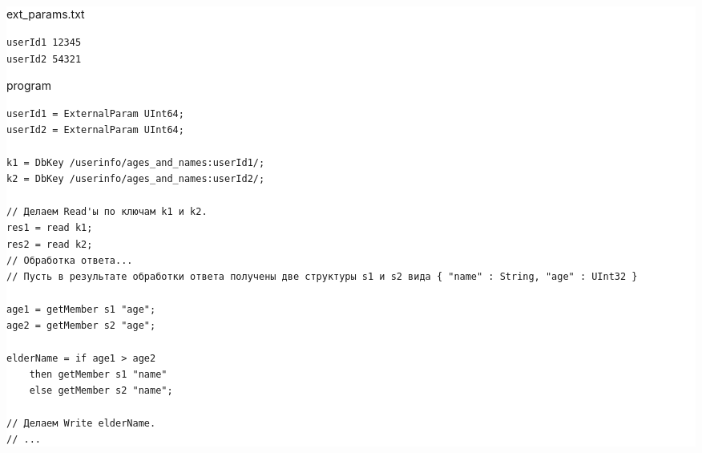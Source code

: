 ext_params.txt
```
userId1 12345
userId2 54321
```
program
```
userId1 = ExternalParam UInt64;
userId2 = ExternalParam UInt64;

k1 = DbKey /userinfo/ages_and_names:userId1/;
k2 = DbKey /userinfo/ages_and_names:userId2/;

// Делаем Read'ы по ключам k1 и k2. 
res1 = read k1;
res2 = read k2;
// Обработка ответа...
// Пусть в результате обработки ответа получены две структуры s1 и s2 вида { "name" : String, "age" : UInt32 }

age1 = getMember s1 "age";
age2 = getMember s2 "age";

elderName = if age1 > age2
    then getMember s1 "name"
    else getMember s2 "name";

// Делаем Write elderName.
// ...
```